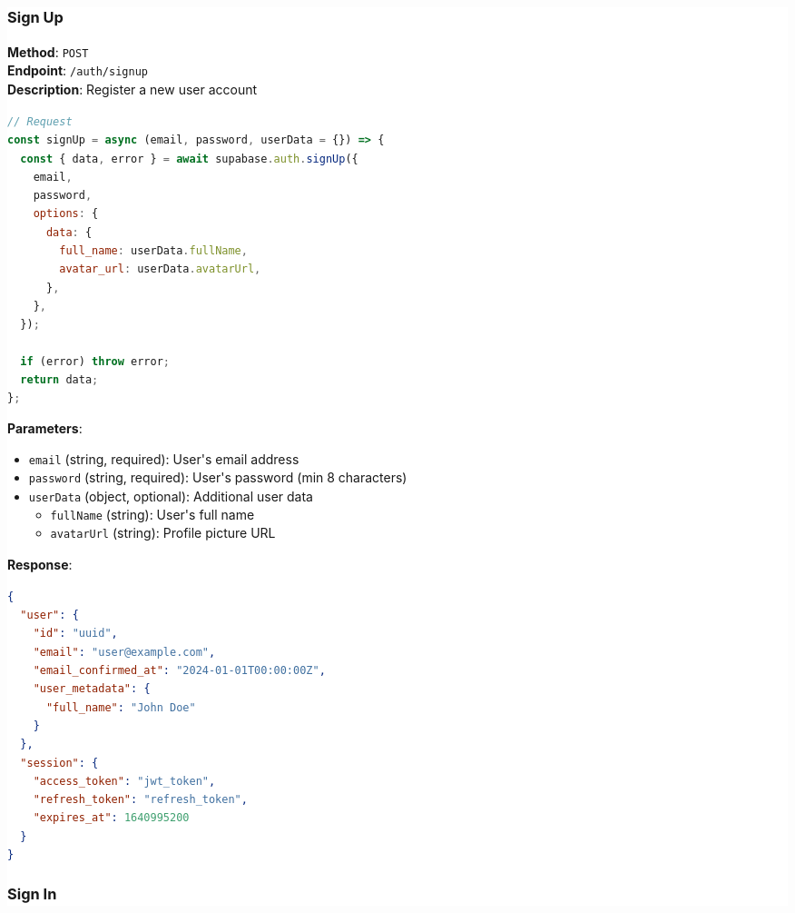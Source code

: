 ### Sign Up

**Method**: `POST`  
**Endpoint**: `/auth/signup`  
**Description**: Register a new user account

```javascript
// Request
const signUp = async (email, password, userData = {}) => {
  const { data, error } = await supabase.auth.signUp({
    email,
    password,
    options: {
      data: {
        full_name: userData.fullName,
        avatar_url: userData.avatarUrl,
      },
    },
  });
  
  if (error) throw error;
  return data;
};
```

**Parameters**:
- `email` (string, required): User's email address
- `password` (string, required): User's password (min 8 characters)
- `userData` (object, optional): Additional user data
  - `fullName` (string): User's full name
  - `avatarUrl` (string): Profile picture URL

**Response**:
```json
{
  "user": {
    "id": "uuid",
    "email": "user@example.com",
    "email_confirmed_at": "2024-01-01T00:00:00Z",
    "user_metadata": {
      "full_name": "John Doe"
    }
  },
  "session": {
    "access_token": "jwt_token",
    "refresh_token": "refresh_token",
    "expires_at": 1640995200
  }
}
```

### Sign In
